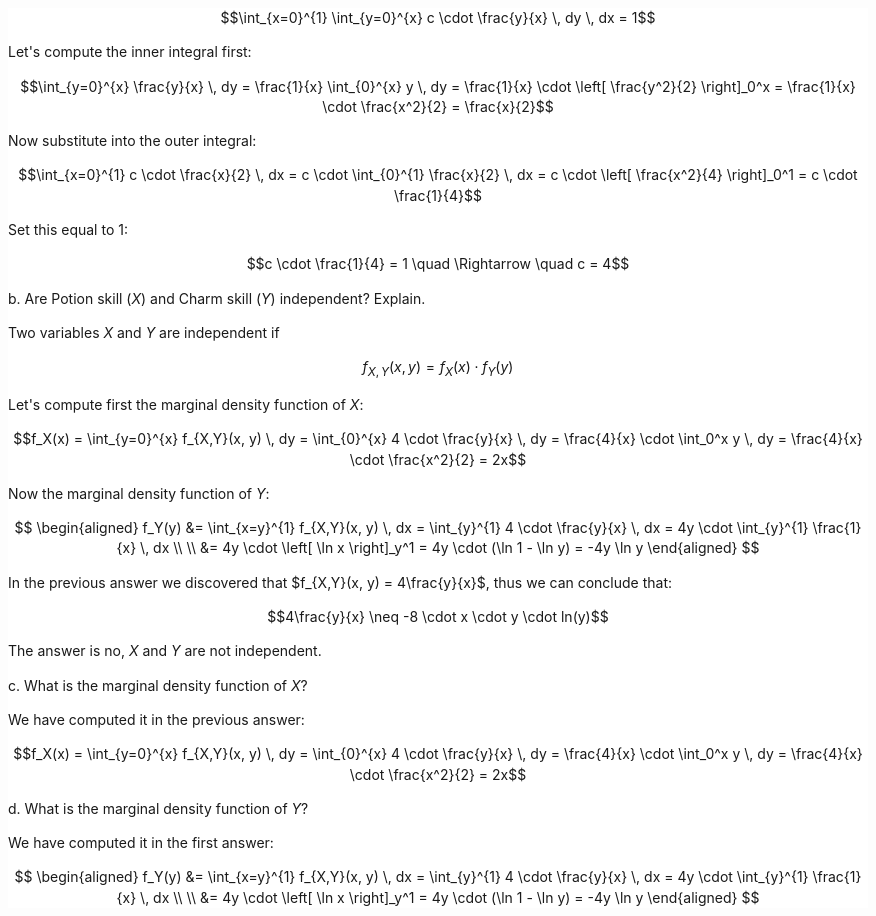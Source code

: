 $$\int_{x=0}^{1} \int_{y=0}^{x} c \cdot \frac{y}{x} \, dy \, dx = 1$$

Let's compute the inner integral first:

$$\int_{y=0}^{x} \frac{y}{x} \, dy = \frac{1}{x} \int_{0}^{x} y \, dy = \frac{1}{x} \cdot \left[ \frac{y^2}{2} \right]_0^x = \frac{1}{x} \cdot \frac{x^2}{2} = \frac{x}{2}$$

Now substitute into the outer integral:

$$\int_{x=0}^{1} c \cdot \frac{x}{2} \, dx = c \cdot \int_{0}^{1} \frac{x}{2} \, dx = c \cdot \left[ \frac{x^2}{4} \right]_0^1 = c \cdot \frac{1}{4}$$

Set this equal to 1:

$$c \cdot \frac{1}{4} = 1 \quad \Rightarrow \quad c = 4$$

b. Are Potion skill ($X$) and Charm skill ($Y$) independent? Explain.

Two variables $X$ and $Y$ are independent if

$$f_{X,Y}(x, y) = f_X(x) \cdot f_Y(y)$$

Let's compute first the marginal density function of $X$:

$$f_X(x) = \int_{y=0}^{x} f_{X,Y}(x, y) \, dy = \int_{0}^{x} 4 \cdot \frac{y}{x} \, dy = \frac{4}{x} \cdot \int_0^x y \, dy = \frac{4}{x} \cdot \frac{x^2}{2} = 2x$$

Now the marginal density function of $Y$:

$$
\begin{aligned}
f_Y(y) &= \int_{x=y}^{1} f_{X,Y}(x, y) \, dx = \int_{y}^{1} 4 \cdot \frac{y}{x} \, dx = 4y \cdot \int_{y}^{1} \frac{1}{x} \, dx \\ \\
&= 4y \cdot \left[ \ln x \right]_y^1 = 4y \cdot (\ln 1 - \ln y) = -4y \ln y
\end{aligned}
$$

In the previous answer we discovered that $f_{X,Y}(x, y) = 4\frac{y}{x}$, thus we can conclude that:

$$4\frac{y}{x} \neq -8 \cdot x \cdot y \cdot ln(y)$$

The answer is no, $X$ and $Y$ are not independent.

c. What is the marginal density function of $X$?

We have computed it in the previous answer:

$$f_X(x) = \int_{y=0}^{x} f_{X,Y}(x, y) \, dy = \int_{0}^{x} 4 \cdot \frac{y}{x} \, dy = \frac{4}{x} \cdot \int_0^x y \, dy = \frac{4}{x} \cdot \frac{x^2}{2} = 2x$$

d. What is the marginal density function of $Y$?

We have computed it in the first answer:

$$
\begin{aligned}
f_Y(y) &= \int_{x=y}^{1} f_{X,Y}(x, y) \, dx = \int_{y}^{1} 4 \cdot \frac{y}{x} \, dx = 4y \cdot \int_{y}^{1} \frac{1}{x} \, dx \\ \\
&= 4y \cdot \left[ \ln x \right]_y^1 = 4y \cdot (\ln 1 - \ln y) = -4y \ln y
\end{aligned}
$$
